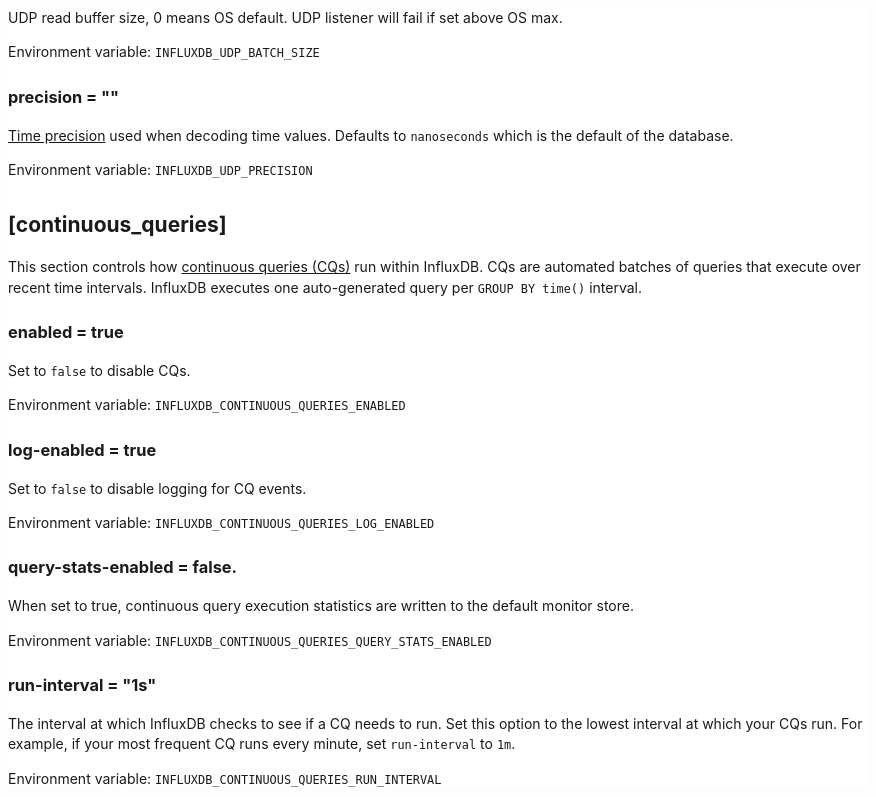 UDP read buffer size, 0 means OS default.
UDP listener will fail if set above OS max.

Environment variable: `INFLUXDB_UDP_BATCH_SIZE`

### precision = ""

[Time precision](/influxdb/v1.3/query_language/spec/#durations) used when decoding time values.  Defaults to `nanoseconds` which is the default of the database.

Environment variable: `INFLUXDB_UDP_PRECISION`

## [continuous_queries]

This section controls how [continuous queries (CQs)](/influxdb/v1.3/concepts/glossary/#continuous-query-cq) run within InfluxDB.
CQs are automated batches of queries that execute over recent time intervals.
InfluxDB executes one auto-generated query per `GROUP BY time()` interval.

### enabled = true

Set to `false` to disable CQs.

Environment variable: `INFLUXDB_CONTINUOUS_QUERIES_ENABLED`

### log-enabled = true

Set to `false` to disable logging for CQ events.

Environment variable: `INFLUXDB_CONTINUOUS_QUERIES_LOG_ENABLED`

### query-stats-enabled = false. 

When set to true, continuous query execution statistics are written to the default monitor store.

Environment variable: `INFLUXDB_CONTINUOUS_QUERIES_QUERY_STATS_ENABLED`

### run-interval = "1s"

The interval at which InfluxDB checks to see if a CQ needs to run. Set this option to the lowest interval at which your CQs run. For example, if your most frequent CQ runs every minute, set `run-interval` to `1m`.

Environment variable: `INFLUXDB_CONTINUOUS_QUERIES_RUN_INTERVAL`
